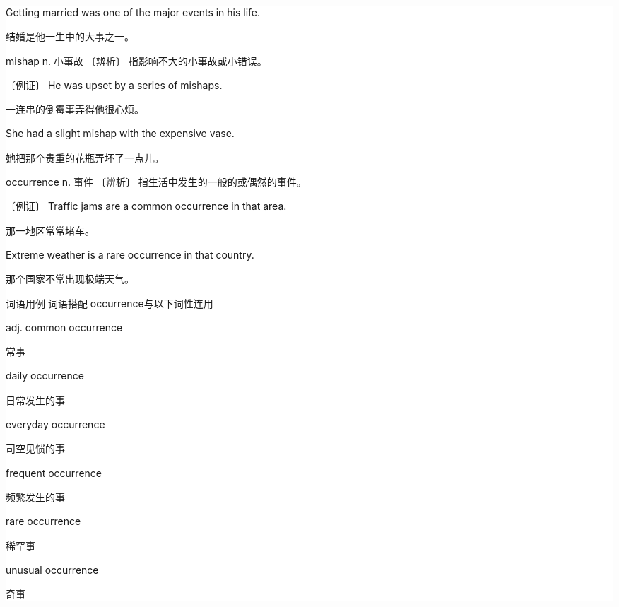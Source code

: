 Getting married was one of the major events in his life.

结婚是他一生中的大事之一。

mishap n. 小事故
〔辨析〕
指影响不大的小事故或小错误。

〔例证〕
He was upset by a series of mishaps.

一连串的倒霉事弄得他很心烦。

She had a slight mishap with the expensive vase.

她把那个贵重的花瓶弄坏了一点儿。

occurrence n. 事件
〔辨析〕
指生活中发生的一般的或偶然的事件。

〔例证〕
Traffic jams are a common occurrence in that area.

那一地区常常堵车。

Extreme weather is a rare occurrence in that country.

那个国家不常出现极端天气。

词语用例
词语搭配
occurrence与以下词性连用

adj.
common occurrence

常事

daily occurrence

日常发生的事

everyday occurrence

司空见惯的事

frequent occurrence

频繁发生的事

rare occurrence

稀罕事

unusual occurrence

奇事